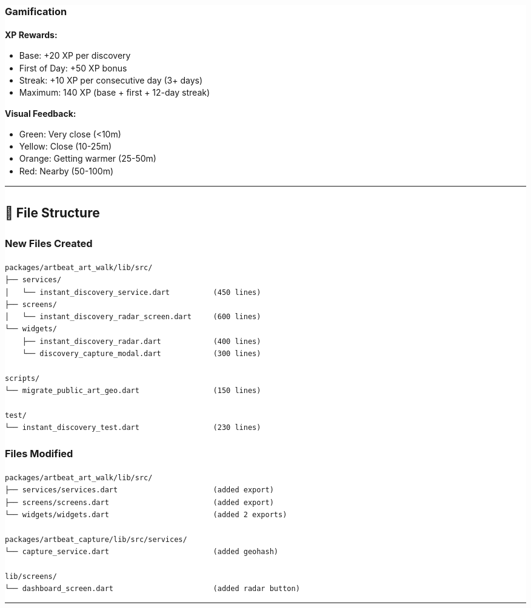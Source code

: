 ### Gamification

**XP Rewards:**

- Base: +20 XP per discovery
- First of Day: +50 XP bonus
- Streak: +10 XP per consecutive day (3+ days)
- Maximum: 140 XP (base + first + 12-day streak)

**Visual Feedback:**

- Green: Very close (<10m)
- Yellow: Close (10-25m)
- Orange: Getting warmer (25-50m)
- Red: Nearby (50-100m)

---

## 📂 File Structure

### New Files Created

```
packages/artbeat_art_walk/lib/src/
├── services/
│   └── instant_discovery_service.dart          (450 lines)
├── screens/
│   └── instant_discovery_radar_screen.dart     (600 lines)
└── widgets/
    ├── instant_discovery_radar.dart            (400 lines)
    └── discovery_capture_modal.dart            (300 lines)

scripts/
└── migrate_public_art_geo.dart                 (150 lines)

test/
└── instant_discovery_test.dart                 (230 lines)
```

### Files Modified

```
packages/artbeat_art_walk/lib/src/
├── services/services.dart                      (added export)
├── screens/screens.dart                        (added export)
└── widgets/widgets.dart                        (added 2 exports)

packages/artbeat_capture/lib/src/services/
└── capture_service.dart                        (added geohash)

lib/screens/
└── dashboard_screen.dart                       (added radar button)
```

---